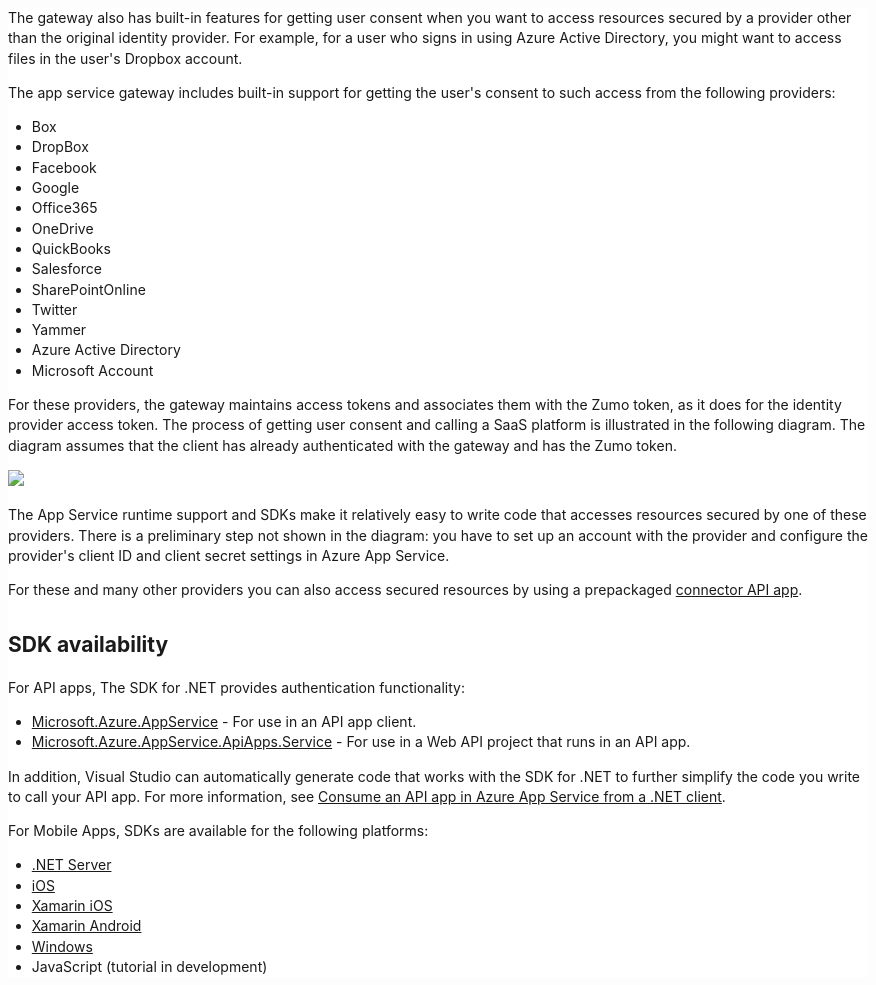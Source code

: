 The gateway also has built-in features for getting user consent when you want to access resources secured by a provider other than the original identity provider.  For example, for a user who signs in using Azure Active Directory, you might want to access files in the user's Dropbox account.

The app service gateway includes built-in support for getting the user's consent to such access from the following providers:

* Box
* DropBox
* Facebook
* Google
* Office365
* OneDrive
* QuickBooks
* Salesforce
* SharePointOnline
* Twitter
* Yammer
* Azure Active Directory
* Microsoft Account

For these providers, the gateway maintains access tokens and associates them with the Zumo token, as it does for the identity provider access token. The process of getting user consent and calling a SaaS platform is illustrated in the following diagram. The diagram assumes that the client has already authenticated with the gateway and has the Zumo token.

![](./media/app-service-authentication-overview/saastoken.png)

The App Service runtime support and SDKs make it relatively easy to write code that accesses resources secured by one of these providers. There is a preliminary step not shown in the diagram: you have to set up an account with the provider and configure the provider's client ID and client secret settings in Azure App Service.

For these and many other providers you can also access secured resources by using a prepackaged [connector API app](../app-service-mobile/app-service-logic-what-are-biztalk-api-apps.md).  

## SDK availability

For API apps, The SDK for .NET provides authentication functionality:

* [Microsoft.Azure.AppService](http://www.nuget.org/packages/Microsoft.Azure.AppService) - For use in an API app client.  
* [Microsoft.Azure.AppService.ApiApps.Service](http://www.nuget.org/packages/Microsoft.Azure.AppService.ApiApps.Service/) - For use in a Web API project that runs in an API app.
 
In addition, Visual Studio can automatically generate code that works with the SDK for .NET to further simplify the code you write to call your API app.  For more information, see [Consume an API app in Azure App Service from a .NET client](../app-service-api/app-service-api-dotnet-consume.md).

For Mobile Apps, SDKs are available for the following platforms:

- [.NET Server](https://www.nuget.org/packages/Microsoft.Azure.Mobile.Server/) 
- [iOS](../app-service-mobile/app-service-mobile-dotnet-backend-ios-get-started-preview.md)
- [Xamarin iOS](../app-service-mobile/app-service-mobile-dotnet-backend-xamarin-ios-get-started-preview.md)
- [Xamarin Android](../app-service-mobile/app-service-mobile-dotnet-backend-xamarin-android-get-started-preview.md)
- [Windows](../app-service-mobile/app-service-mobile-dotnet-backend-windows-store-dotnet-get-started-preview.md)
- JavaScript (tutorial in development)
